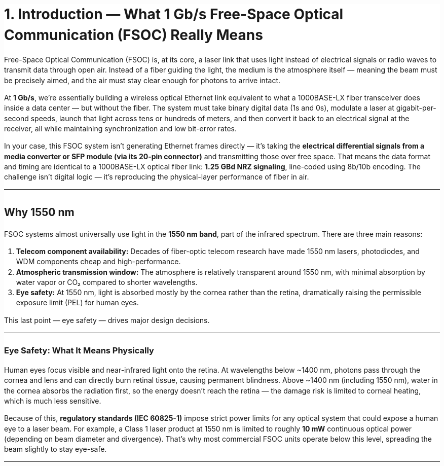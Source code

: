 # 1. Introduction — What 1 Gb/s Free-Space Optical Communication (FSOC) Really Means

Free-Space Optical Communication (FSOC) is, at its core, a laser link that uses light instead of electrical signals or radio waves to transmit data through open air. Instead of a fiber guiding the light, the medium is the atmosphere itself — meaning the beam must be precisely aimed, and the air must stay clear enough for photons to arrive intact.

At **1 Gb/s**, we’re essentially building a wireless optical Ethernet link equivalent to what a 1000BASE-LX fiber transceiver does inside a data center — but without the fiber. The system must take binary digital data (1s and 0s), modulate a laser at gigabit-per-second speeds, launch that light across tens or hundreds of meters, and then convert it back to an electrical signal at the receiver, all while maintaining synchronization and low bit-error rates.

In your case, this FSOC system isn’t generating Ethernet frames directly — it’s taking the **electrical differential signals from a media converter or SFP module (via its 20-pin connector)** and transmitting those over free space. That means the data format and timing are identical to a 1000BASE-LX optical fiber link: **1.25 GBd NRZ signaling**, line-coded using 8b/10b encoding. The challenge isn’t digital logic — it’s reproducing the physical-layer performance of fiber in air.

---

## Why 1550 nm

FSOC systems almost universally use light in the **1550 nm band**, part of the infrared spectrum. There are three main reasons:

1. **Telecom component availability:** Decades of fiber-optic telecom research have made 1550 nm lasers, photodiodes, and WDM components cheap and high-performance.
2. **Atmospheric transmission window:** The atmosphere is relatively transparent around 1550 nm, with minimal absorption by water vapor or CO₂ compared to shorter wavelengths.
3. **Eye safety:** At 1550 nm, light is absorbed mostly by the cornea rather than the retina, dramatically raising the permissible exposure limit (PEL) for human eyes.

This last point — eye safety — drives major design decisions.

---

### **Eye Safety: What It Means Physically**

Human eyes focus visible and near-infrared light onto the retina. At wavelengths below ~1400 nm, photons pass through the cornea and lens and can directly burn retinal tissue, causing permanent blindness. Above ~1400 nm (including 1550 nm), water in the cornea absorbs the radiation first, so the energy doesn’t reach the retina — the damage risk is limited to corneal heating, which is much less sensitive.

Because of this, **regulatory standards (IEC 60825-1)** impose strict power limits for any optical system that could expose a human eye to a laser beam. For example, a Class 1 laser product at 1550 nm is limited to roughly **10 mW** continuous optical power (depending on beam diameter and divergence). That’s why most commercial FSOC units operate below this level, spreading the beam slightly to stay eye-safe.

---
